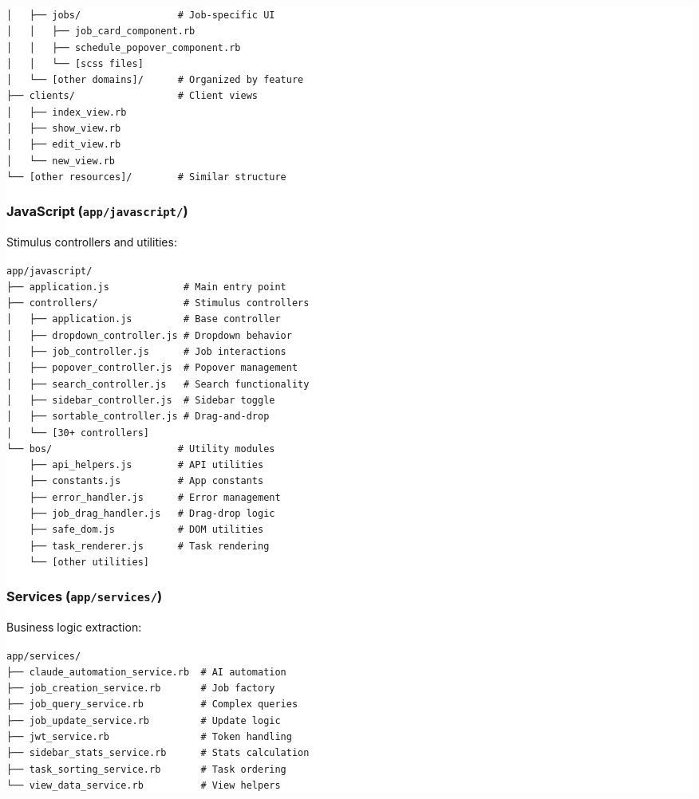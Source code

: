```
│   ├── jobs/                 # Job-specific UI
│   │   ├── job_card_component.rb
│   │   ├── schedule_popover_component.rb
│   │   └── [scss files]
│   └── [other domains]/      # Organized by feature
├── clients/                  # Client views
│   ├── index_view.rb
│   ├── show_view.rb
│   ├── edit_view.rb
│   └── new_view.rb
└── [other resources]/        # Similar structure
```

### JavaScript (`app/javascript/`)
Stimulus controllers and utilities:

```
app/javascript/
├── application.js             # Main entry point
├── controllers/               # Stimulus controllers
│   ├── application.js         # Base controller
│   ├── dropdown_controller.js # Dropdown behavior
│   ├── job_controller.js      # Job interactions
│   ├── popover_controller.js  # Popover management
│   ├── search_controller.js   # Search functionality
│   ├── sidebar_controller.js  # Sidebar toggle
│   ├── sortable_controller.js # Drag-and-drop
│   └── [30+ controllers]
└── bos/                      # Utility modules
    ├── api_helpers.js        # API utilities
    ├── constants.js          # App constants
    ├── error_handler.js      # Error management
    ├── job_drag_handler.js   # Drag-drop logic
    ├── safe_dom.js           # DOM utilities
    ├── task_renderer.js      # Task rendering
    └── [other utilities]
```

### Services (`app/services/`)
Business logic extraction:

```
app/services/
├── claude_automation_service.rb  # AI automation
├── job_creation_service.rb       # Job factory
├── job_query_service.rb          # Complex queries
├── job_update_service.rb         # Update logic
├── jwt_service.rb                # Token handling
├── sidebar_stats_service.rb      # Stats calculation
├── task_sorting_service.rb       # Task ordering
└── view_data_service.rb          # View helpers
```
